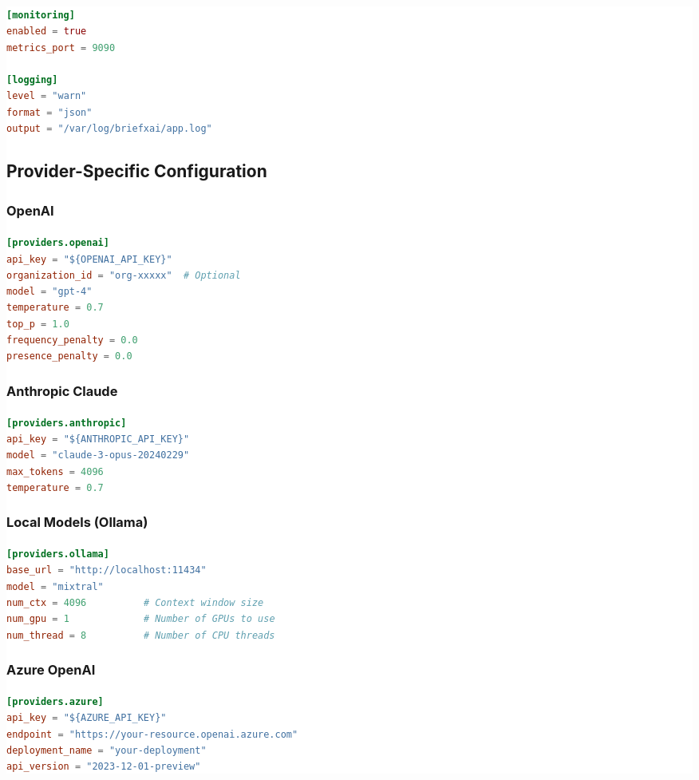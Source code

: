 ```toml
[monitoring]
enabled = true
metrics_port = 9090

[logging]
level = "warn"
format = "json"
output = "/var/log/briefxai/app.log"
```

## Provider-Specific Configuration

### OpenAI

```toml
[providers.openai]
api_key = "${OPENAI_API_KEY}"
organization_id = "org-xxxxx"  # Optional
model = "gpt-4"
temperature = 0.7
top_p = 1.0
frequency_penalty = 0.0
presence_penalty = 0.0
```

### Anthropic Claude

```toml
[providers.anthropic]
api_key = "${ANTHROPIC_API_KEY}"
model = "claude-3-opus-20240229"
max_tokens = 4096
temperature = 0.7
```

### Local Models (Ollama)

```toml
[providers.ollama]
base_url = "http://localhost:11434"
model = "mixtral"
num_ctx = 4096          # Context window size
num_gpu = 1             # Number of GPUs to use
num_thread = 8          # Number of CPU threads
```

### Azure OpenAI

```toml
[providers.azure]
api_key = "${AZURE_API_KEY}"
endpoint = "https://your-resource.openai.azure.com"
deployment_name = "your-deployment"
api_version = "2023-12-01-preview"
```
